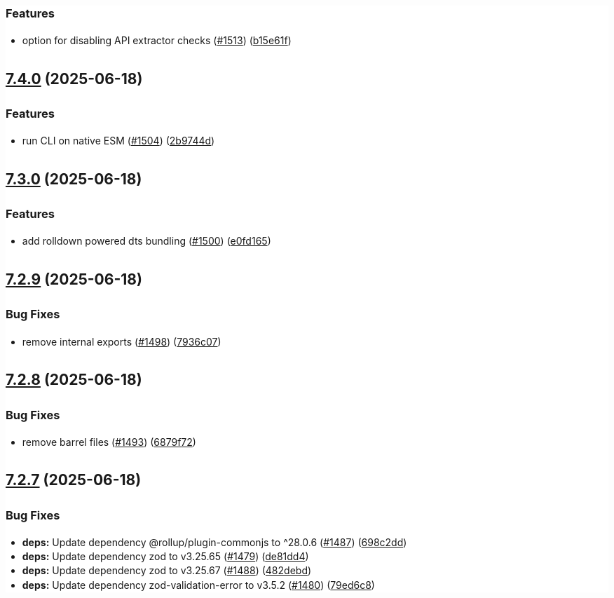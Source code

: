 
### Features

* option for disabling API extractor checks ([#1513](https://github.com/sanity-io/pkg-utils/issues/1513)) ([b15e61f](https://github.com/sanity-io/pkg-utils/commit/b15e61f3e6bf2b3a771a99cbe3c5d92d22db5ad0))

## [7.4.0](https://github.com/sanity-io/pkg-utils/compare/v7.3.0...v7.4.0) (2025-06-18)


### Features

* run CLI on native ESM ([#1504](https://github.com/sanity-io/pkg-utils/issues/1504)) ([2b9744d](https://github.com/sanity-io/pkg-utils/commit/2b9744d573e4e37e6c4809ecfd5c4642aacfbe95))

## [7.3.0](https://github.com/sanity-io/pkg-utils/compare/v7.2.9...v7.3.0) (2025-06-18)


### Features

* add rolldown powered dts bundling ([#1500](https://github.com/sanity-io/pkg-utils/issues/1500)) ([e0fd165](https://github.com/sanity-io/pkg-utils/commit/e0fd16565337a206e1ded7497e3c6ea48c3bf3d0))

## [7.2.9](https://github.com/sanity-io/pkg-utils/compare/v7.2.8...v7.2.9) (2025-06-18)


### Bug Fixes

* remove internal exports ([#1498](https://github.com/sanity-io/pkg-utils/issues/1498)) ([7936c07](https://github.com/sanity-io/pkg-utils/commit/7936c07ca37f936b2ce01b07f15a9dacfa31ddd1))

## [7.2.8](https://github.com/sanity-io/pkg-utils/compare/v7.2.7...v7.2.8) (2025-06-18)


### Bug Fixes

* remove barrel files ([#1493](https://github.com/sanity-io/pkg-utils/issues/1493)) ([6879f72](https://github.com/sanity-io/pkg-utils/commit/6879f7241a90e64922a03131fcbc687491d80c9e))

## [7.2.7](https://github.com/sanity-io/pkg-utils/compare/v7.2.6...v7.2.7) (2025-06-18)


### Bug Fixes

* **deps:** Update dependency @rollup/plugin-commonjs to ^28.0.6 ([#1487](https://github.com/sanity-io/pkg-utils/issues/1487)) ([698c2dd](https://github.com/sanity-io/pkg-utils/commit/698c2dd832f1b53cdfd1a947b623d945c42de79d))
* **deps:** Update dependency zod to v3.25.65 ([#1479](https://github.com/sanity-io/pkg-utils/issues/1479)) ([de81dd4](https://github.com/sanity-io/pkg-utils/commit/de81dd4469fa33b481a1e0346d4add6b293159a9))
* **deps:** Update dependency zod to v3.25.67 ([#1488](https://github.com/sanity-io/pkg-utils/issues/1488)) ([482debd](https://github.com/sanity-io/pkg-utils/commit/482debd028ad8e1206e7c23aff429d891f6105e2))
* **deps:** Update dependency zod-validation-error to v3.5.2 ([#1480](https://github.com/sanity-io/pkg-utils/issues/1480)) ([79ed6c8](https://github.com/sanity-io/pkg-utils/commit/79ed6c8ddbcfcd8737872fea946a55fd2aa9ae2a))
